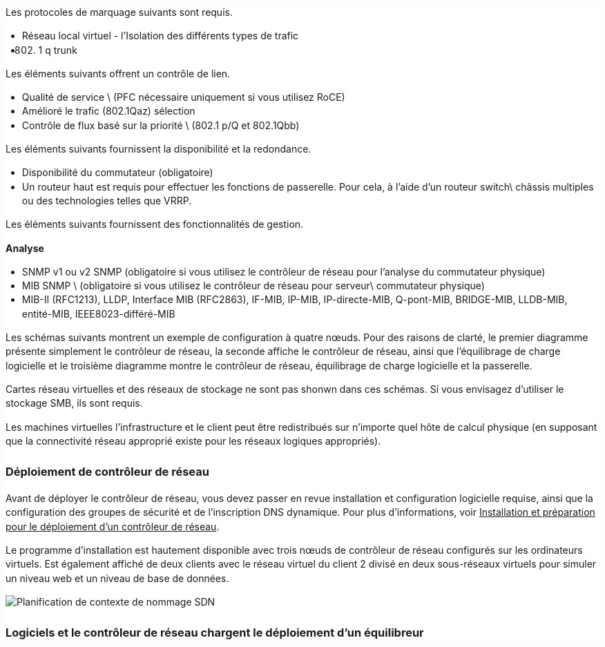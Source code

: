 Les protocoles de marquage suivants sont requis.

- Réseau local virtuel - l’Isolation des différents types de trafic
- 802. 1 q trunk

Les éléments suivants offrent un contrôle de lien.

- Qualité de service \ (PFC nécessaire uniquement si vous utilisez RoCE\)
- Amélioré le trafic \(802.1Qaz\) sélection
- Contrôle de flux basé sur la priorité \ (802.1 p/Q et 802.1Qbb\)

Les éléments suivants fournissent la disponibilité et la redondance.

- Disponibilité du commutateur (obligatoire)
- Un routeur haut est requis pour effectuer les fonctions de passerelle. Pour cela, à l’aide d’un routeur switch\ châssis multiples ou des technologies telles que VRRP.
        
Les éléments suivants fournissent des fonctionnalités de gestion.

**Analyse**

- SNMP v1 ou v2 SNMP (obligatoire si vous utilisez le contrôleur de réseau pour l’analyse du commutateur physique)  
- MIB SNMP \ (obligatoire si vous utilisez le contrôleur de réseau pour serveur\ commutateur physique)  
- MIB-II (RFC1213), LLDP, Interface MIB \(RFC2863\), IF-MIB, IP-MIB, IP-directe-MIB, Q-pont-MIB, BRIDGE-MIB, LLDB-MIB, entité-MIB, IEEE8023-différé-MIB  
  
Les schémas suivants montrent un exemple de configuration à quatre nœuds. Pour des raisons de clarté, le premier diagramme présente simplement le contrôleur de réseau, la seconde affiche le contrôleur de réseau, ainsi que l’équilibrage de charge logicielle et le troisième diagramme montre le contrôleur de réseau, équilibrage de charge logicielle et la passerelle.  
  
Cartes réseau virtuelles et des réseaux de stockage ne sont pas shonwn dans ces schémas. Si vous envisagez d’utiliser le stockage SMB, ils sont requis.    
  
Les machines virtuelles l’infrastructure et le client peut être redistribués sur n’importe quel hôte de calcul physique (en supposant que la connectivité réseau approprié existe pour les réseaux logiques appropriés).  
  
### <a name="network-controller-deployment"></a>Déploiement de contrôleur de réseau

Avant de déployer le contrôleur de réseau, vous devez passer en revue installation et configuration logicielle requise, ainsi que la configuration des groupes de sécurité et de l’inscription DNS dynamique. Pour plus d’informations, voir [Installation et préparation pour le déploiement d’un contrôleur de réseau](Installation-and-Preparation-Requirements-for-Deploying-Network-Controller.md).

Le programme d’installation est hautement disponible avec trois nœuds de contrôleur de réseau configurés sur les ordinateurs virtuels. Est également affiché de deux clients avec le réseau virtuel du client 2 divisé en deux sous-réseaux virtuels pour simuler un niveau web et un niveau de base de données.  

![Planification de contexte de nommage SDN](../../media/Plan-a-Software-Defined-Network-Infrastructure/SDN-NC-Planning.png)

### <a name="network-controller-and-software-load-balancer-deployment"></a>Logiciels et le contrôleur de réseau chargent le déploiement d’un équilibreur
